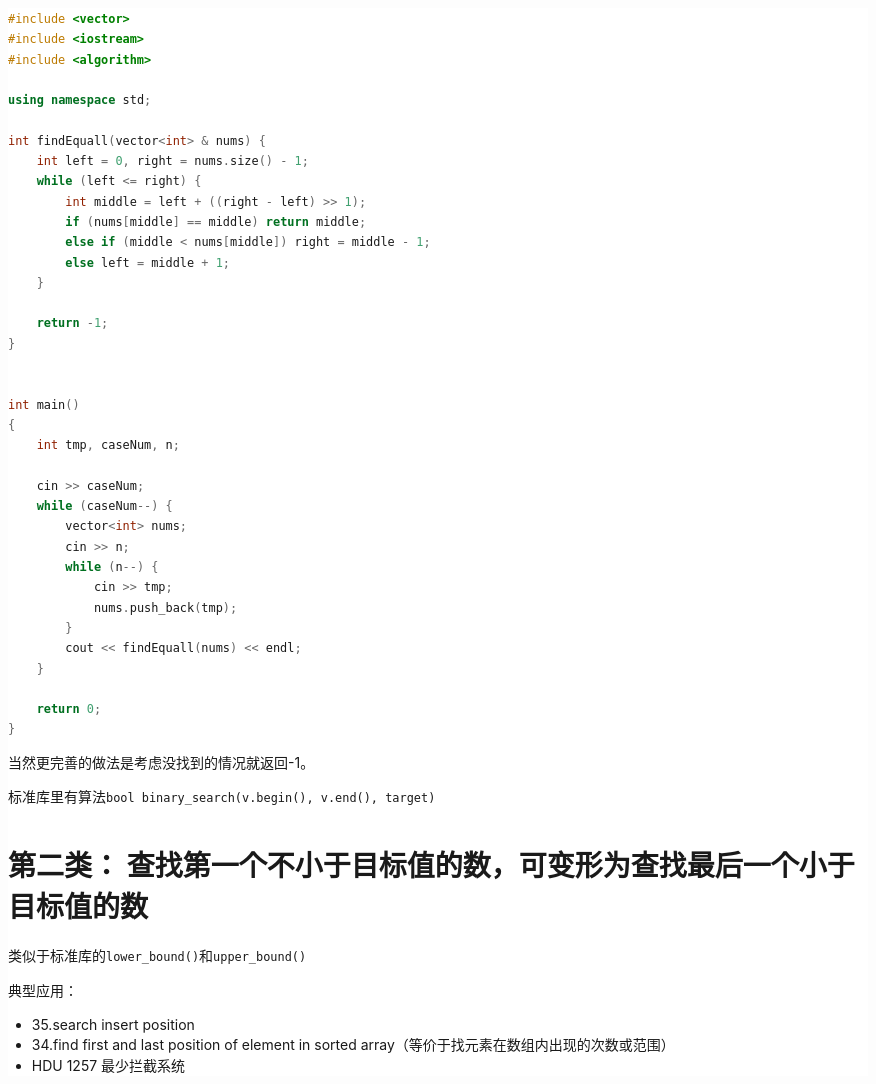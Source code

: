 ```c++
#include <vector>
#include <iostream>
#include <algorithm>

using namespace std;

int findEquall(vector<int> & nums) {
    int left = 0, right = nums.size() - 1;
    while (left <= right) {
        int middle = left + ((right - left) >> 1);
        if (nums[middle] == middle) return middle;
        else if (middle < nums[middle]) right = middle - 1;
        else left = middle + 1;
    }
    
    return -1;       
}


int main()
{
    int tmp, caseNum, n;
    
    cin >> caseNum;
    while (caseNum--) {
        vector<int> nums;
        cin >> n;
        while (n--) {
            cin >> tmp;
            nums.push_back(tmp);  
        }
        cout << findEquall(nums) << endl;
    }
    
    return 0;
}
```

当然更完善的做法是考虑没找到的情况就返回-1。

标准库里有算法`bool binary_search(v.begin(), v.end(), target)`

# 第二类： 查找第一个不小于目标值的数，可变形为查找最后一个小于目标值的数

类似于标准库的`lower_bound()`和`upper_bound()`

典型应用：

* 35.search insert position
* 34.find first and last position of element in sorted array（等价于找元素在数组内出现的次数或范围）
* HDU 1257 最少拦截系统
